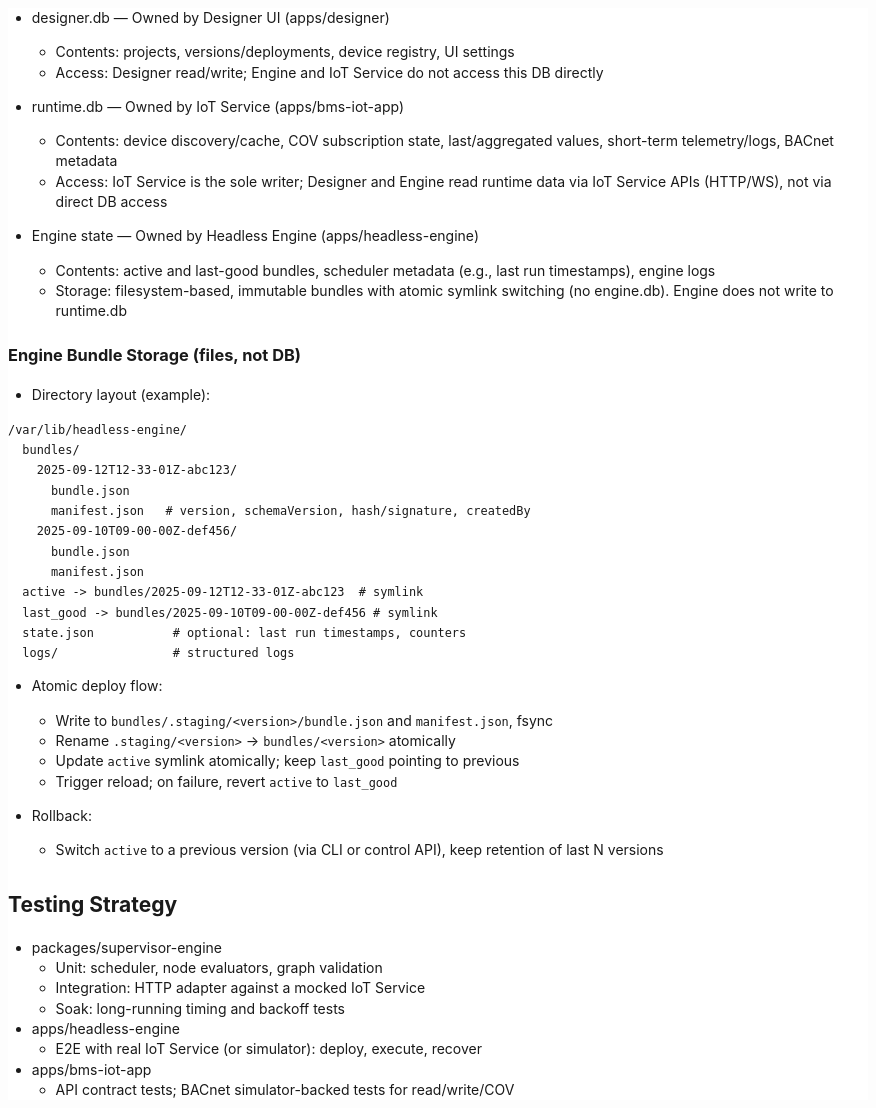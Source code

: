 - designer.db — Owned by Designer UI (apps/designer)

  - Contents: projects, versions/deployments, device registry, UI settings
  - Access: Designer read/write; Engine and IoT Service do not access this DB directly

- runtime.db — Owned by IoT Service (apps/bms-iot-app)

  - Contents: device discovery/cache, COV subscription state, last/aggregated values, short-term telemetry/logs, BACnet metadata
  - Access: IoT Service is the sole writer; Designer and Engine read runtime data via IoT Service APIs (HTTP/WS), not via direct DB access

- Engine state — Owned by Headless Engine (apps/headless-engine)
  - Contents: active and last-good bundles, scheduler metadata (e.g., last run timestamps), engine logs
  - Storage: filesystem-based, immutable bundles with atomic symlink switching (no engine.db). Engine does not write to runtime.db

### Engine Bundle Storage (files, not DB)

- Directory layout (example):

```
/var/lib/headless-engine/
  bundles/
    2025-09-12T12-33-01Z-abc123/
      bundle.json
      manifest.json   # version, schemaVersion, hash/signature, createdBy
    2025-09-10T09-00-00Z-def456/
      bundle.json
      manifest.json
  active -> bundles/2025-09-12T12-33-01Z-abc123  # symlink
  last_good -> bundles/2025-09-10T09-00-00Z-def456 # symlink
  state.json           # optional: last run timestamps, counters
  logs/                # structured logs
```

- Atomic deploy flow:

  - Write to `bundles/.staging/<version>/bundle.json` and `manifest.json`, fsync
  - Rename `.staging/<version>` → `bundles/<version>` atomically
  - Update `active` symlink atomically; keep `last_good` pointing to previous
  - Trigger reload; on failure, revert `active` to `last_good`

- Rollback:
  - Switch `active` to a previous version (via CLI or control API), keep retention of last N versions

## Testing Strategy

- packages/supervisor-engine
  - Unit: scheduler, node evaluators, graph validation
  - Integration: HTTP adapter against a mocked IoT Service
  - Soak: long-running timing and backoff tests
- apps/headless-engine
  - E2E with real IoT Service (or simulator): deploy, execute, recover
- apps/bms-iot-app
  - API contract tests; BACnet simulator-backed tests for read/write/COV
